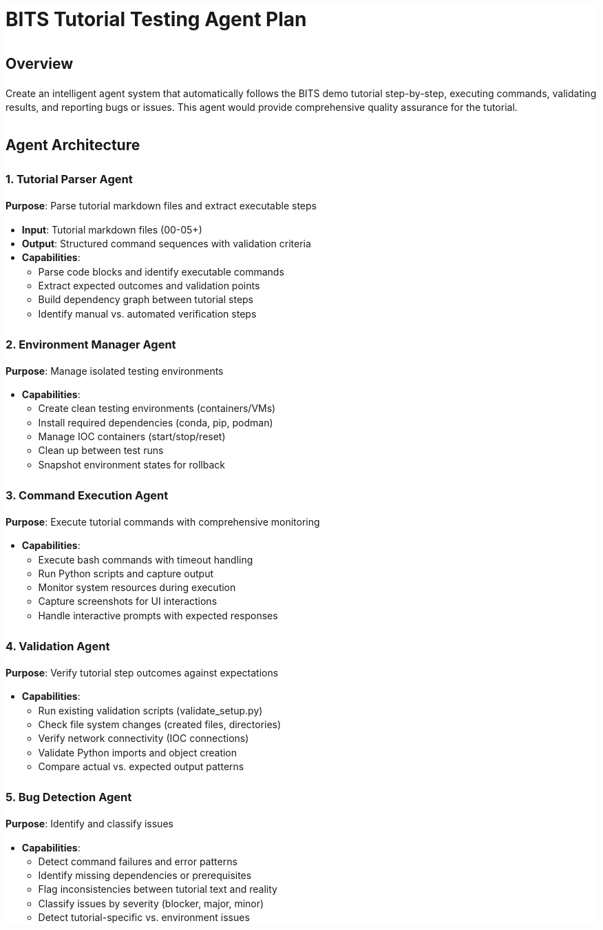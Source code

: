 # BITS Tutorial Testing Agent Plan

## Overview
Create an intelligent agent system that automatically follows the BITS demo tutorial step-by-step, executing commands, validating results, and reporting bugs or issues. This agent would provide comprehensive quality assurance for the tutorial.

## Agent Architecture

### 1. Tutorial Parser Agent
**Purpose**: Parse tutorial markdown files and extract executable steps
- **Input**: Tutorial markdown files (00-05+)
- **Output**: Structured command sequences with validation criteria
- **Capabilities**:
  - Parse code blocks and identify executable commands
  - Extract expected outcomes and validation points
  - Build dependency graph between tutorial steps
  - Identify manual vs. automated verification steps

### 2. Environment Manager Agent  
**Purpose**: Manage isolated testing environments
- **Capabilities**:
  - Create clean testing environments (containers/VMs)
  - Install required dependencies (conda, pip, podman)
  - Manage IOC containers (start/stop/reset)
  - Clean up between test runs
  - Snapshot environment states for rollback

### 3. Command Execution Agent
**Purpose**: Execute tutorial commands with comprehensive monitoring
- **Capabilities**:
  - Execute bash commands with timeout handling
  - Run Python scripts and capture output
  - Monitor system resources during execution
  - Capture screenshots for UI interactions
  - Handle interactive prompts with expected responses

### 4. Validation Agent
**Purpose**: Verify tutorial step outcomes against expectations
- **Capabilities**:
  - Run existing validation scripts (validate_setup.py)
  - Check file system changes (created files, directories)
  - Verify network connectivity (IOC connections)
  - Validate Python imports and object creation
  - Compare actual vs. expected output patterns

### 5. Bug Detection Agent
**Purpose**: Identify and classify issues
- **Capabilities**:
  - Detect command failures and error patterns
  - Identify missing dependencies or prerequisites
  - Flag inconsistencies between tutorial text and reality
  - Classify issues by severity (blocker, major, minor)
  - Detect tutorial-specific vs. environment issues
